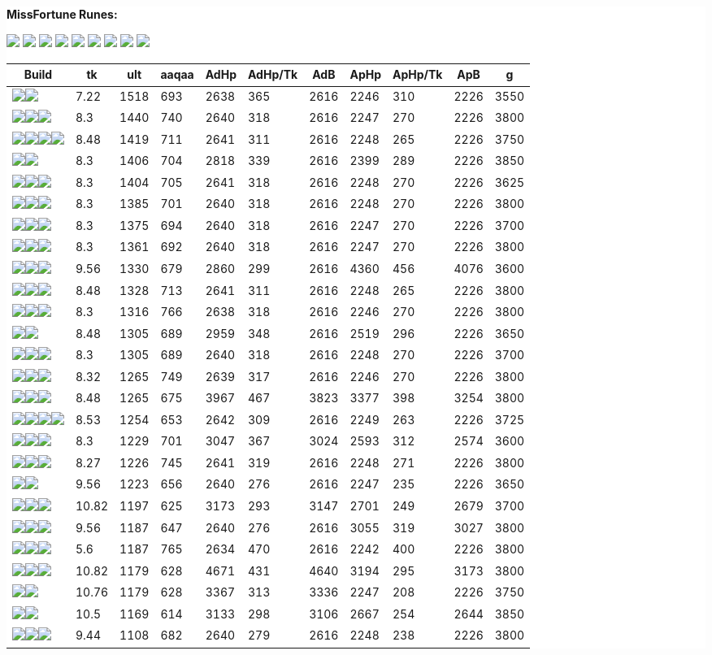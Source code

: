 

**MissFortune Runes:**


![](/Styles/Precision/PressTheAttack/PressTheAttack.png)
![](/Styles/Precision/Overheal.png)
![](/Styles/Precision/LegendBloodline/LegendBloodline.png)
![](/Styles/Precision/CutDown/CutDown.png)
![](/Styles/Sorcery/AbsoluteFocus/AbsoluteFocus.png)
![](/Styles/Sorcery/GatheringStorm/GatheringStorm.png)
![](/StatMods/StatModsAdaptiveForceIcon.png)
![](/StatMods/StatModsAdaptiveForceIcon.png)
![](/StatMods/StatModsArmorIcon.png)





 Build |tk|ult|aaqaa|AdHp|AdHp/Tk|AdB|ApHp|ApHp/Tk|ApB|g
-|-|-|-|-|-|-|-|-|-|-
![](/item/6691.png)![](/item/1055.png)|7.22|1518|693|2638|365|2616|2246|310|2226|3550
![](/item/6676.png)![](/item/1055.png)![](/item/1036.png)|8.3|1440|740|2640|318|2616|2247|270|2226|3800
![](/item/6695.png)![](/item/1055.png)![](/item/1036.png)![](/item/1036.png)|8.48|1419|711|2641|311|2616|2248|265|2226|3750
![](/item/3074.png)![](/item/1055.png)|8.3|1406|704|2818|339|2616|2399|289|2226|3850
![](/item/3179.png)![](/item/1055.png)![](/item/1037.png)|8.3|1404|705|2641|318|2616|2248|270|2226|3625
![](/item/6696.png)![](/item/1055.png)![](/item/1036.png)|8.3|1385|701|2640|318|2616|2248|270|2226|3800
![](/item/3004.png)![](/item/1055.png)![](/item/1036.png)|8.3|1375|694|2640|318|2616|2247|270|2226|3700
![](/item/6693.png)![](/item/1055.png)![](/item/1036.png)|8.3|1361|692|2640|318|2616|2247|270|2226|3800
![](/item/3156.png)![](/item/1055.png)![](/item/1036.png)|9.56|1330|679|2860|299|2616|4360|456|4076|3600
![](/item/3036.png)![](/item/1055.png)![](/item/1036.png)|8.48|1328|713|2641|311|2616|2248|265|2226|3800
![](/item/3033.png)![](/item/1055.png)![](/item/1036.png)|8.3|1316|766|2638|318|2616|2246|270|2226|3800
![](/item/3072.png)![](/item/1055.png)|8.48|1305|689|2959|348|2616|2519|296|2226|3650
![](/item/3508.png)![](/item/1055.png)![](/item/1036.png)|8.3|1305|689|2640|318|2616|2248|270|2226|3700
![](/item/3095.png)![](/item/1055.png)![](/item/1036.png)|8.32|1265|749|2639|317|2616|2246|270|2226|3800
![](/item/6673.png)![](/item/1055.png)![](/item/1036.png)|8.48|1265|675|3967|467|3823|3377|398|3254|3800
![](/item/3006.png)![](/item/1055.png)![](/item/1038.png)![](/item/1037.png)|8.53|1254|653|2642|309|2616|2249|263|2226|3725
![](/item/6609.png)![](/item/1055.png)![](/item/1036.png)|8.3|1229|701|3047|367|3024|2593|312|2574|3600
![](/item/3087.png)![](/item/1055.png)![](/item/1036.png)|8.27|1226|745|2641|319|2616|2248|271|2226|3800
![](/item/6694.png)![](/item/1055.png)|9.56|1223|656|2640|276|2616|2247|235|2226|3650
![](/item/3814.png)![](/item/1055.png)![](/item/1036.png)|10.82|1197|625|3173|293|3147|2701|249|2679|3700
![](/item/3139.png)![](/item/1055.png)![](/item/1036.png)|9.56|1187|647|2640|276|2616|3055|319|3027|3800
![](/item/6672.png)![](/item/1055.png)![](/item/1036.png)|5.6|1187|765|2634|470|2616|2242|400|2226|3800
![](/item/3026.png)![](/item/1055.png)![](/item/1036.png)|10.82|1179|628|4671|431|4640|3194|295|3173|3800
![](/item/6333.png)![](/item/1055.png)|10.76|1179|628|3367|313|3336|2247|208|2226|3750
![](/item/3161.png)![](/item/1055.png)|10.5|1169|614|3133|298|3106|2667|254|2644|3850
![](/item/3094.png)![](/item/1055.png)![](/item/1036.png)|9.44|1108|682|2640|279|2616|2248|238|2226|3800